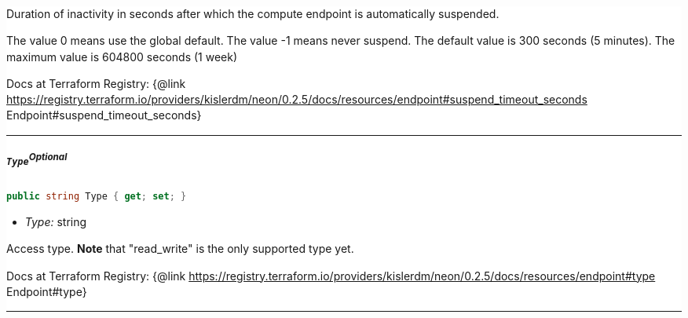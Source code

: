Duration of inactivity in seconds after which the compute endpoint is automatically suspended.

The value 0 means use the global default.
The value -1 means never suspend. The default value is 300 seconds (5 minutes).
The maximum value is 604800 seconds (1 week)

Docs at Terraform Registry: {@link https://registry.terraform.io/providers/kislerdm/neon/0.2.5/docs/resources/endpoint#suspend_timeout_seconds Endpoint#suspend_timeout_seconds}

---

##### `Type`<sup>Optional</sup> <a name="Type" id="@cdktf/provider-neon.endpoint.EndpointConfig.property.type"></a>

```csharp
public string Type { get; set; }
```

- *Type:* string

Access type. **Note** that "read_write" is the only supported type yet.

Docs at Terraform Registry: {@link https://registry.terraform.io/providers/kislerdm/neon/0.2.5/docs/resources/endpoint#type Endpoint#type}

---



